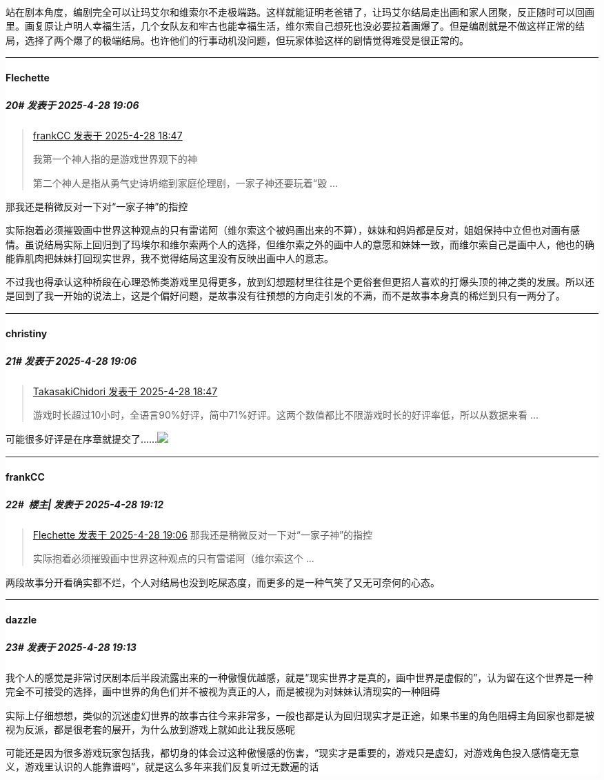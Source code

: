 站在剧本角度，编剧完全可以让玛艾尔和维索尔不走极端路。这样就能证明老爸错了，让玛艾尔结局走出画和家人团聚，反正随时可以回画里。画复原让卢明人幸福生活，几个女队友和牢古也能幸福生活，维尔索自己想死也没必要拉着画爆了。但是编剧就是不做这样正常的结局，选择了两个爆了的极端结局。也许他们的行事动机没问题，但玩家体验这样的剧情觉得难受是很正常的。

*****

####  Flechette  
##### 20#       发表于 2025-4-28 19:06

<blockquote><a href="httphttps://stage1st.com/2b/forum.php?mod=redirect&amp;goto=findpost&amp;pid=67764012&amp;ptid=2251429" target="_blank">frankCC 发表于 2025-4-28 18:47</a>

我第一个神人指的是游戏世界观下的神

第二个神人是指从勇气史诗坍缩到家庭伦理剧，一家子神还要玩着“毁 ...</blockquote>
那我还是稍微反对一下对“一家子神”的指控

实际抱着必须摧毁画中世界这种观点的只有雷诺阿（维尔索这个被妈画出来的不算），妹妹和妈妈都是反对，姐姐保持中立但也对画有感情。虽说结局实际上回归到了玛埃尔和维尔索两个人的选择，但维尔索之外的画中人的意愿和妹妹一致，而维尔索自己是画中人，他也的确能靠肌肉把妹妹打回现实世界，我不觉得结局这里没有反映出画中人的意志。

不过我也得承认这种桥段在心理恐怖类游戏里见得更多，放到幻想题材里往往是个更俗套但更招人喜欢的打爆头顶的神之类的发展。所以还是回到了我一开始的说法上，这是个偏好问题，是故事没有往预想的方向走引发的不满，而不是故事本身真的稀烂到只有一两分了。

*****

####  christiny  
##### 21#       发表于 2025-4-28 19:06

<blockquote><a href="httphttps://stage1st.com/2b/forum.php?mod=redirect&amp;goto=findpost&amp;pid=67764010&amp;ptid=2251429" target="_blank">TakasakiChidori 发表于 2025-4-28 18:47</a>

游戏时长超过10小时，全语言90%好评，简中71%好评。这两个数值都比不限游戏时长的好评率低，所以从数据来看 ...</blockquote>
可能很多好评是在序章就提交了……<img src="https://static.stage1st.com/image/smiley/face2017/044.png" referrerpolicy="no-referrer">

*****

####  frankCC  
##### 22#         楼主| 发表于 2025-4-28 19:12

<blockquote><a href="httphttps://stage1st.com/2b/forum.php?mod=redirect&amp;goto=findpost&amp;pid=67764062&amp;ptid=2251429" target="_blank">Flechette 发表于 2025-4-28 19:06</a>
那我还是稍微反对一下对“一家子神”的指控

实际抱着必须摧毁画中世界这种观点的只有雷诺阿（维尔索这个 ...</blockquote>
两段故事分开看确实都不烂，个人对结局也没到吃屎态度，而更多的是一种气笑了又无可奈何的心态。

*****

####  dazzle  
##### 23#       发表于 2025-4-28 19:13

我个人的感觉是非常讨厌剧本后半段流露出来的一种傲慢优越感，就是“现实世界才是真的，画中世界是虚假的”，认为留在这个世界是一种完全不可接受的选择，画中世界的角色们并不被视为真正的人，而是被视为对妹妹认清现实的一种阻碍

实际上仔细想想，类似的沉迷虚幻世界的故事古往今来非常多，一般也都是认为回归现实才是正途，如果书里的角色阻碍主角回家也都是被视为反派，都是很老套的展开，为什么放到游戏上就如此让我反感呢

可能还是因为很多游戏玩家包括我，都切身的体会过这种傲慢感的伤害，“现实才是重要的，游戏只是虚幻，对游戏角色投入感情毫无意义，游戏里认识的人能靠谱吗”，就是这么多年来我们反复听过无数遍的话

